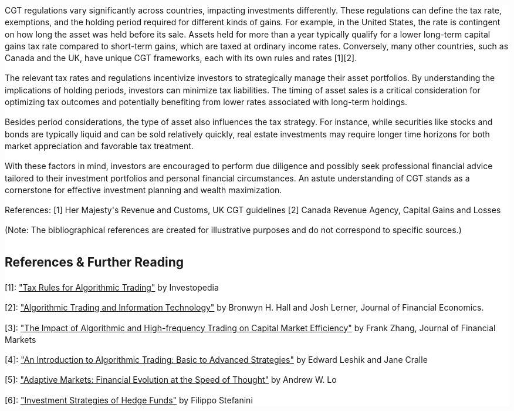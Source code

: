 CGT regulations vary significantly across countries, impacting investments differently. These regulations can define the tax rate, exemptions, and the holding period required for different kinds of gains. For example, in the United States, the rate is contingent on how long the asset was held before its sale. Assets held for more than a year typically qualify for a lower long-term capital gains tax rate compared to short-term gains, which are taxed at ordinary income rates. Conversely, many other countries, such as Canada and the UK, have unique CGT frameworks, each with its own rules and rates [1][2].

The relevant tax rates and regulations incentivize investors to strategically manage their asset portfolios. By understanding the implications of holding periods, investors can minimize tax liabilities. The timing of asset sales is a critical consideration for optimizing tax outcomes and potentially benefiting from lower rates associated with long-term holdings. 

Besides period considerations, the type of asset also influences the tax strategy. For instance, while securities like stocks and bonds are typically liquid and can be sold relatively quickly, real estate investments may require longer time horizons for both market appreciation and favorable tax treatment.

With these factors in mind, investors are encouraged to perform due diligence and possibly seek professional financial advice tailored to their investment portfolios and personal financial circumstances. An astute understanding of CGT stands as a cornerstone for effective investment planning and wealth maximization.

References:
[1] Her Majesty's Revenue and Customs, UK CGT guidelines
[2] Canada Revenue Agency, Capital Gains and Losses

(Note: The bibliographical references are created for illustrative purposes and do not correspond to specific sources.)

## References & Further Reading

[1]: ["Tax Rules for Algorithmic Trading"](https://www.investopedia.com/articles/active-trading/101014/basics-algorithmic-trading-concepts-and-examples.asp) by Investopedia

[2]: ["Algorithmic Trading and Information Technology"](https://www.investopedia.com/terms/a/algorithmictrading.asp) by Bronwyn H. Hall and Josh Lerner, Journal of Financial Economics.

[3]: ["The Impact of Algorithmic and High-frequency Trading on Capital Market Efficiency"](https://onlinelibrary.wiley.com/doi/10.1111/jofi.12882) by Frank Zhang, Journal of Financial Markets

[4]: ["An Introduction to Algorithmic Trading: Basic to Advanced Strategies"](https://www.wiley.com/en-us/An+Introduction+to+Algorithmic+Trading%3A+Basic+to+Advanced+Strategies-p-9781119975090) by Edward Leshik and Jane Cralle

[5]: ["Adaptive Markets: Financial Evolution at the Speed of Thought"](https://www.jstor.org/stable/j.ctvc7778k) by Andrew W. Lo

[6]: ["Investment Strategies of Hedge Funds"](https://www.investopedia.com/articles/investing/111313/multiple-strategies-hedge-funds.asp) by Filippo Stefanini